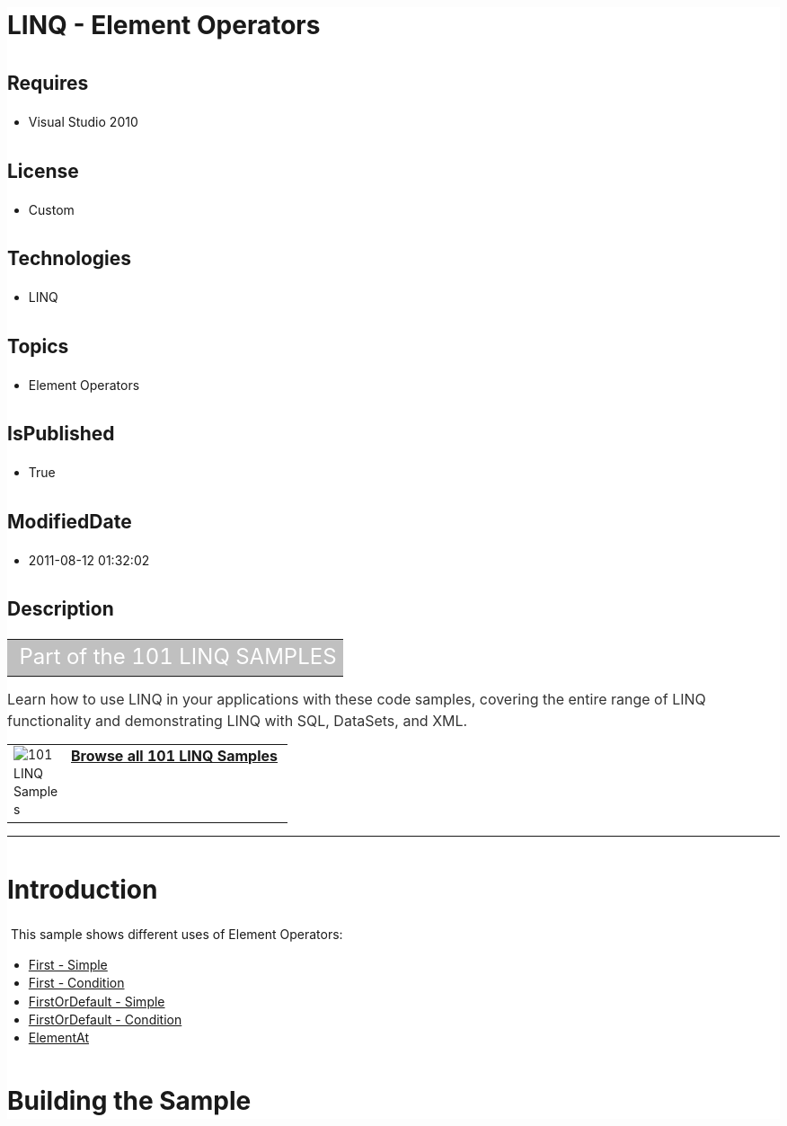 # LINQ - Element Operators
## Requires
* Visual Studio 2010
## License
* Custom
## Technologies
* LINQ
## Topics
* Element Operators
## IsPublished
* True
## ModifiedDate
* 2011-08-12 01:32:02
## Description

<table border="0" cellspacing="2" cellpadding="1" width="100%">
<tbody>
<tr align="left" valign="top">
<td align="left" valign="middle" style="background-color:#c0c0c0"><span style="color:#ffffff; font-size:x-large">&nbsp;Part of the 101 LINQ SAMPLES</span></td>
</tr>
</tbody>
</table>
<div class="RoundedBox">
<div class="boxheader">
<div class="BostonPostCard"></div>
</div>
<div class="boxheader"><span style="font-size:medium; background-color:#ffffff; color:#333333">Learn how to use LINQ in your applications with these code samples, covering the entire range of LINQ functionality and demonstrating LINQ with SQL, DataSets, and
 XML.</span></div>
<div class="boxcontent">
<table border="0" cellspacing="2" cellpadding="1" width="100%">
<tbody>
<tr align="left" valign="top">
<td width="50px" align="left" valign="middle"><a href="http://archive.msdn.microsoft.com/vb2008samples/Release/ProjectReleases.aspx?ReleaseId=1426"><img title="101 LINQ Samples" src="http://i.msdn.microsoft.com/dd183105.download_45(en-us,MSDN.10).jpg" alt="101 LINQ Samples" align="left"></a></td>
<td align="left" valign="middle"><span style="font-size:medium"><strong><a href="http://code.msdn.microsoft.com/101-LINQ-Samples-3fb9811b/viewsamplepack">Browse all 101 LINQ Samples</a>&nbsp;</strong></span></td>
</tr>
</tbody>
</table>
</div>
<hr>
</div>
<h1 id="Introduction">Introduction</h1>
<p>&nbsp;This sample shows different uses of Element Operators:</p>
<ul class="bulletedlist">
<li><a href="#FirstSimple">First - Simple</a> </li><li><a href="#FirstCondition">First - Condition</a> </li><li><a href="#FirstOrDefaultSimple">FirstOrDefault - Simple</a> </li><li><a href="#FirstOrDefaultCondition">FirstOrDefault - Condition</a> </li><li><a href="#ElementAt">ElementAt</a> </li></ul>
<h1><span>Building the Sample</span></h1>
<ol>